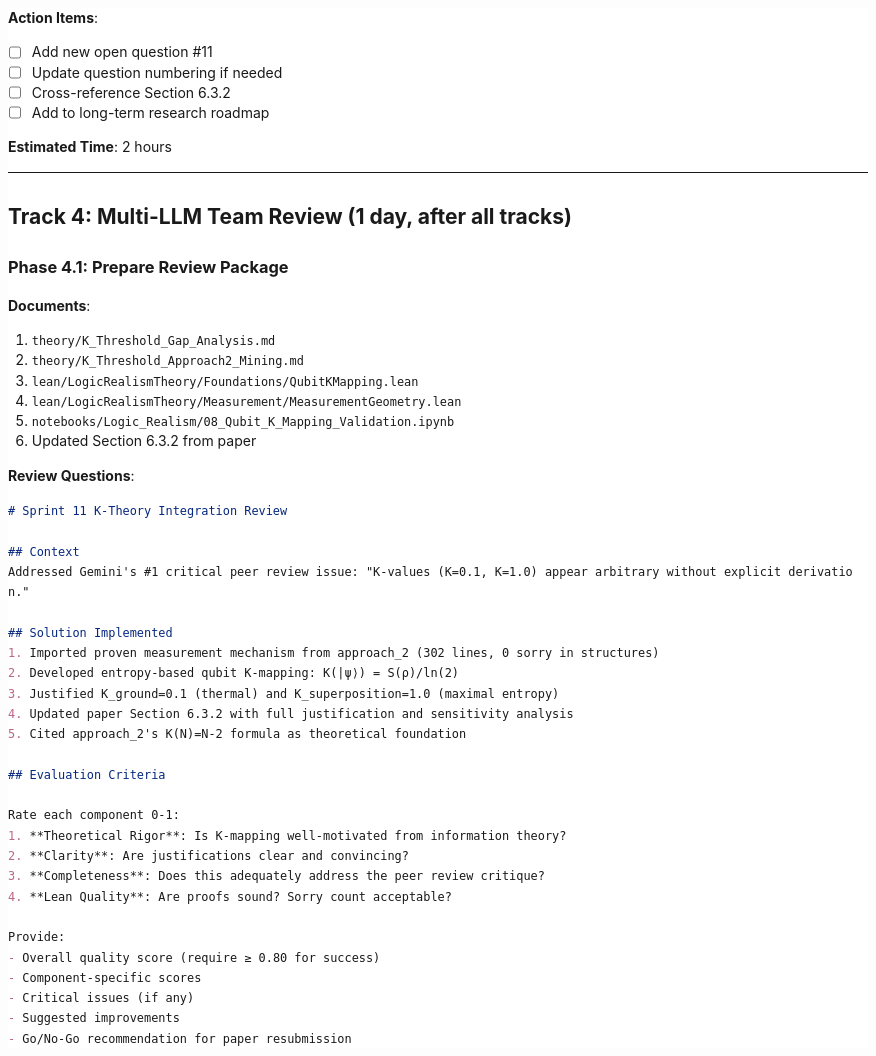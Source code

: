 
**Action Items**:
- [ ] Add new open question #11
- [ ] Update question numbering if needed
- [ ] Cross-reference Section 6.3.2
- [ ] Add to long-term research roadmap

**Estimated Time**: 2 hours

---

## Track 4: Multi-LLM Team Review (1 day, after all tracks)

### Phase 4.1: Prepare Review Package

**Documents**:
1. `theory/K_Threshold_Gap_Analysis.md`
2. `theory/K_Threshold_Approach2_Mining.md`
3. `lean/LogicRealismTheory/Foundations/QubitKMapping.lean`
4. `lean/LogicRealismTheory/Measurement/MeasurementGeometry.lean`
5. `notebooks/Logic_Realism/08_Qubit_K_Mapping_Validation.ipynb`
6. Updated Section 6.3.2 from paper

**Review Questions**:
```markdown
# Sprint 11 K-Theory Integration Review

## Context
Addressed Gemini's #1 critical peer review issue: "K-values (K=0.1, K=1.0) appear arbitrary without explicit derivation."

## Solution Implemented
1. Imported proven measurement mechanism from approach_2 (302 lines, 0 sorry in structures)
2. Developed entropy-based qubit K-mapping: K(|ψ⟩) = S(ρ)/ln(2)
3. Justified K_ground=0.1 (thermal) and K_superposition=1.0 (maximal entropy)
4. Updated paper Section 6.3.2 with full justification and sensitivity analysis
5. Cited approach_2's K(N)=N-2 formula as theoretical foundation

## Evaluation Criteria

Rate each component 0-1:
1. **Theoretical Rigor**: Is K-mapping well-motivated from information theory?
2. **Clarity**: Are justifications clear and convincing?
3. **Completeness**: Does this adequately address the peer review critique?
4. **Lean Quality**: Are proofs sound? Sorry count acceptable?

Provide:
- Overall quality score (require ≥ 0.80 for success)
- Component-specific scores
- Critical issues (if any)
- Suggested improvements
- Go/No-Go recommendation for paper resubmission
```
